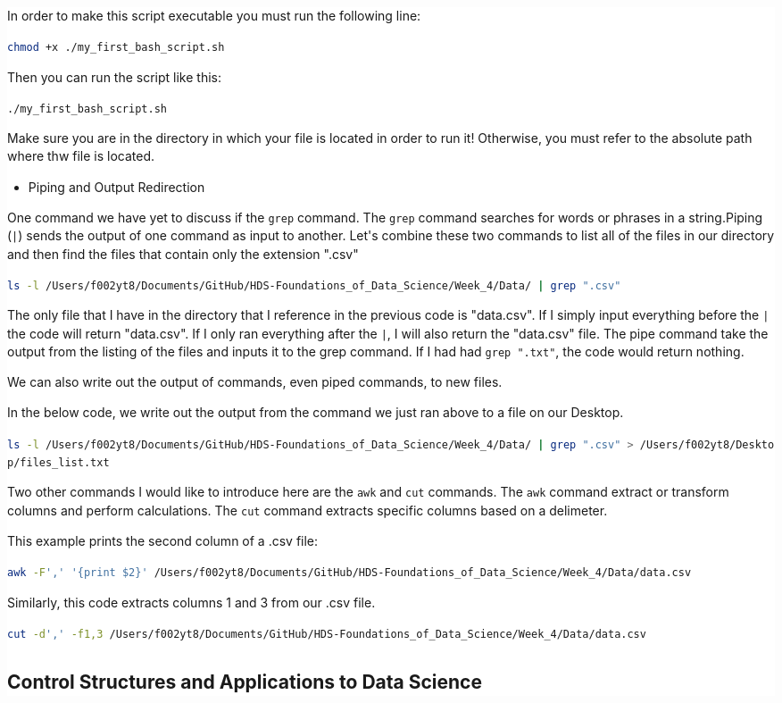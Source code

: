 In order to make this script executable you must run the following line:

```bash
chmod +x ./my_first_bash_script.sh
```

Then you can run the script like this:

```bash
./my_first_bash_script.sh
```

Make sure you are in the directory in which your file is located in order to run it! Otherwise, you must refer to the absolute path where thw file is located. 

* Piping and Output Redirection 

One command we have yet to discuss if the `grep` command. The `grep` command searches for words or phrases in a string.Piping (`|`) sends the output of one command as input to another. Let's combine these two commands to list all of the files in our directory and then find the files that contain only the extension ".csv"

```bash
ls -l /Users/f002yt8/Documents/GitHub/HDS-Foundations_of_Data_Science/Week_4/Data/ | grep ".csv"
```

The only file that I have in the directory that I reference in the previous code is "data.csv". If I simply input everything before the `|` the code will return "data.csv". If I only ran everything after the `|`, I will also return the "data.csv" file. The pipe command take the output from the listing of the files and inputs it to the grep command. If I had had `grep ".txt"`, the code would return nothing. 

We can also write out the output of commands, even piped commands, to new files. 

In the below code, we write out the output from the command we just ran above to a file on our Desktop.

```bash
ls -l /Users/f002yt8/Documents/GitHub/HDS-Foundations_of_Data_Science/Week_4/Data/ | grep ".csv" > /Users/f002yt8/Desktop/files_list.txt
```

Two other commands I would like to introduce here are the `awk` and `cut` commands. The `awk` command extract or transform columns and perform calculations. The `cut` command extracts specific columns based on a delimeter. 

This example prints the second column of a .csv file:

```bash
awk -F',' '{print $2}' /Users/f002yt8/Documents/GitHub/HDS-Foundations_of_Data_Science/Week_4/Data/data.csv
```
Similarly, this code extracts columns 1 and 3 from our .csv file. 

```bash
cut -d',' -f1,3 /Users/f002yt8/Documents/GitHub/HDS-Foundations_of_Data_Science/Week_4/Data/data.csv
```
## Control Structures and Applications to Data Science
